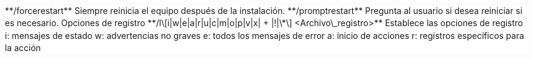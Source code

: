 </tr>
<tr>
<td style="border:1px solid black;">
**/forcerestart**
</td>
<td style="border:1px solid black;">
Siempre reinicia el equipo después de la instalación.
</td>
</tr>
<tr class="alternateRow">
<td style="border:1px solid black;">
**/promptrestart**
</td>
<td style="border:1px solid black;">
Pregunta al usuario si desea reiniciar si es necesario.
</td>
</tr>
<tr>
<th colspan="2" style="border:1px solid black;">
Opciones de registro
</th>
</tr>
<tr>
<td style="border:1px solid black;">
**/l\[i|w|e|a|r|u|c|m|o|p|v|x| + |!|\*\] &lt;Archivo\_registro&gt;**
</td>
<td style="border:1px solid black;">
Establece las opciones de registro
</td>
</tr>
<tr class="alternateRow">
<td style="border:1px solid black;">
</td>
<td style="border:1px solid black;">
i: mensajes de estado
</td>
</tr>
<tr>
<td style="border:1px solid black;">
</td>
<td style="border:1px solid black;">
w: advertencias no graves
</td>
</tr>
<tr class="alternateRow">
<td style="border:1px solid black;">
</td>
<td style="border:1px solid black;">
e: todos los mensajes de error
</td>
</tr>
<tr>
<td style="border:1px solid black;">
</td>
<td style="border:1px solid black;">
a: inicio de acciones
</td>
</tr>
<tr class="alternateRow">
<td style="border:1px solid black;">
</td>
<td style="border:1px solid black;">
r: registros específicos para la acción
</td>